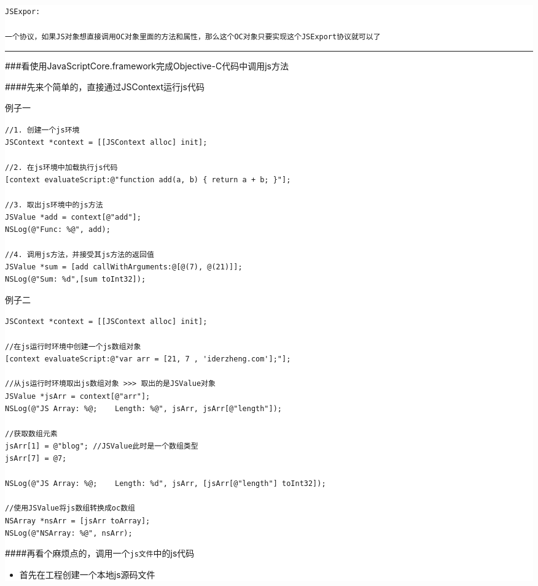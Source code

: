 ```
JSExpor:

一个协议，如果JS对象想直接调用OC对象里面的方法和属性，那么这个OC对象只要实现这个JSExport协议就可以了
```

****

###看使用JavaScriptCore.framework完成Objective-C代码中调用js方法

####先来个简单的，直接通过JSContext运行js代码

例子一

```objc
//1. 创建一个js环境
JSContext *context = [[JSContext alloc] init];

//2. 在js环境中加载执行js代码
[context evaluateScript:@"function add(a, b) { return a + b; }"];

//3. 取出js环境中的js方法
JSValue *add = context[@"add"];
NSLog(@"Func: %@", add);

//4. 调用js方法，并接受其js方法的返回值
JSValue *sum = [add callWithArguments:@[@(7), @(21)]];
NSLog(@"Sum: %d",[sum toInt32]);
```

例子二

```
JSContext *context = [[JSContext alloc] init];
    
//在js运行时环境中创建一个js数组对象
[context evaluateScript:@"var arr = [21, 7 , 'iderzheng.com'];"];
    
//从js运行时环境取出js数组对象 >>> 取出的是JSValue对象
JSValue *jsArr = context[@"arr"];
NSLog(@"JS Array: %@;    Length: %@", jsArr, jsArr[@"length"]);
    
//获取数组元素
jsArr[1] = @"blog"; //JSValue此时是一个数组类型
jsArr[7] = @7;
    
NSLog(@"JS Array: %@;    Length: %d", jsArr, [jsArr[@"length"] toInt32]);
    
//使用JSValue将js数组转换成oc数组
NSArray *nsArr = [jsArr toArray];
NSLog(@"NSArray: %@", nsArr);
```

####再看个麻烦点的，调用一个`js文件`中的js代码

- 首先在工程创建一个本地js源码文件
